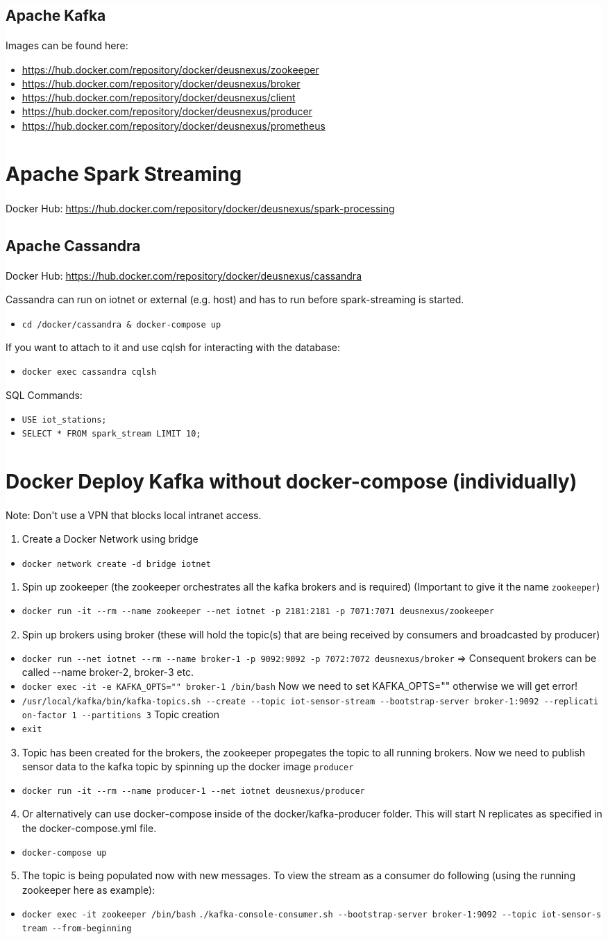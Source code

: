 ## Apache Kafka
Images can be found here:
- https://hub.docker.com/repository/docker/deusnexus/zookeeper
- https://hub.docker.com/repository/docker/deusnexus/broker
- https://hub.docker.com/repository/docker/deusnexus/client
- https://hub.docker.com/repository/docker/deusnexus/producer
- https://hub.docker.com/repository/docker/deusnexus/prometheus

# Apache Spark Streaming
Docker Hub: https://hub.docker.com/repository/docker/deusnexus/spark-processing

## Apache Cassandra
Docker Hub: https://hub.docker.com/repository/docker/deusnexus/cassandra

Cassandra can run on iotnet or external (e.g. host) and has to run before spark-streaming is started.
- `cd /docker/cassandra & docker-compose up`

If you want to attach to it and use cqlsh for interacting with the database:
- `docker exec cassandra cqlsh`

SQL Commands:
- `USE iot_stations;`
- `SELECT * FROM spark_stream LIMIT 10;`

# Docker Deploy Kafka without docker-compose (individually)
Note: Don't use a VPN that blocks local intranet access.
1. Create a Docker Network using bridge
- `docker network create -d bridge iotnet`
1. Spin up zookeeper (the zookeeper orchestrates all the kafka brokers and is required) (Important to give it the name `zookeeper`)
- `docker run -it --rm --name zookeeper --net iotnet -p 2181:2181 -p 7071:7071 deusnexus/zookeeper`
2. Spin up brokers using broker (these will hold the topic(s) that are being received by consumers and broadcasted by producer)
- `docker run --net iotnet --rm --name broker-1 -p 9092:9092 -p 7072:7072 deusnexus/broker` => Consequent brokers can be called --name broker-2, broker-3 etc.
- `docker exec -it -e KAFKA_OPTS="" broker-1 /bin/bash` Now we need to set KAFKA_OPTS="" otherwise we will get error!
- `/usr/local/kafka/bin/kafka-topics.sh --create --topic iot-sensor-stream --bootstrap-server broker-1:9092 --replication-factor 1 --partitions 3` Topic creation
- `exit`
3. Topic has been created for the brokers, the zookeeper propegates the topic to all running brokers. Now we need to publish sensor data to the kafka topic by spinning up the docker image `producer`
- `docker run -it --rm --name producer-1 --net iotnet deusnexus/producer`
4. Or alternatively can use docker-compose inside of the docker/kafka-producer folder. This will start N replicates as specified in the docker-compose.yml file.
- `docker-compose up`
5. The topic is being populated now with new messages. To view the stream as a consumer do following (using the running zookeeper here as example):
- `docker exec -it zookeeper /bin/bash`
`./kafka-console-consumer.sh --bootstrap-server broker-1:9092 --topic iot-sensor-stream --from-beginning`
